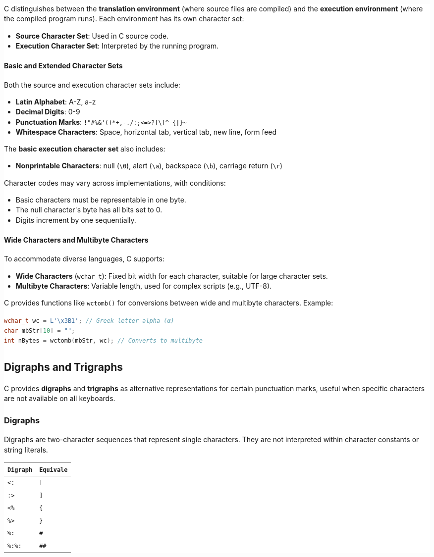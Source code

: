 C distinguishes between the **translation environment** (where source files are compiled) and the **execution environment** (where the compiled program runs). Each environment has its own character set:

- **Source Character Set**: Used in C source code.
- **Execution Character Set**: Interpreted by the running program.

#### Basic and Extended Character Sets

Both the source and execution character sets include:

- **Latin Alphabet**: A-Z, a-z
- **Decimal Digits**: 0-9
- **Punctuation Marks**: `!"#%&'()*+,-./:;<=>?[\]^_{|}~`
- **Whitespace Characters**: Space, horizontal tab, vertical tab, new line, form feed

The **basic execution character set** also includes:

- **Nonprintable Characters**: null (`\0`), alert (`\a`), backspace (`\b`), carriage return (`\r`)

Character codes may vary across implementations, with conditions:

- Basic characters must be representable in one byte.
- The null character's byte has all bits set to 0.
- Digits increment by one sequentially.

#### Wide Characters and Multibyte Characters

To accommodate diverse languages, C supports:

- **Wide Characters** (`wchar_t`): Fixed bit width for each character, suitable for large character sets.
- **Multibyte Characters**: Variable length, used for complex scripts (e.g., UTF-8).

C provides functions like `wctomb()` for conversions between wide and multibyte characters. Example:

```c
wchar_t wc = L'\x3B1'; // Greek letter alpha (α)
char mbStr[10] = "";
int nBytes = wctomb(mbStr, wc); // Converts to multibyte
```

## Digraphs and Trigraphs

C provides **digraphs** and **trigraphs** as alternative representations for certain punctuation marks, useful when specific characters are not available on all keyboards.

### Digraphs

Digraphs are two-character sequences that represent single characters. They are not interpreted within character constants or string literals.

|`Digraph`| `Equivale`|
|---------|-----------|
| `<:`    | `[`       |
| `:>`    | `]`       |
| `<%`    | `{`       |
| `%>`    | `}`       |
| `%:`    | `#`       |
| `%:%:`  | `##`      |
